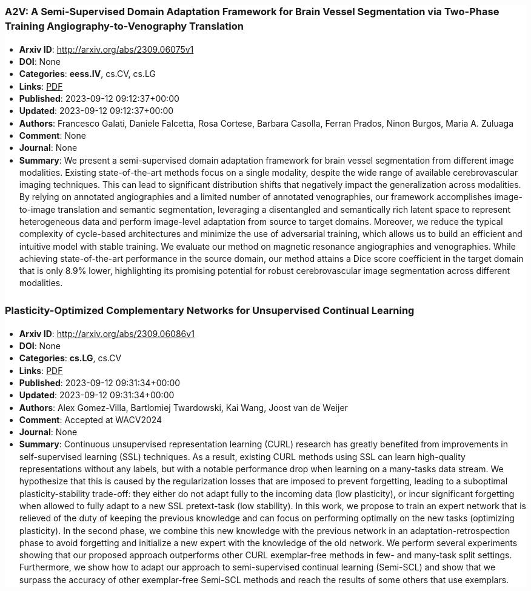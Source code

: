 

### A2V: A Semi-Supervised Domain Adaptation Framework for Brain Vessel Segmentation via Two-Phase Training Angiography-to-Venography Translation
- **Arxiv ID**: http://arxiv.org/abs/2309.06075v1
- **DOI**: None
- **Categories**: **eess.IV**, cs.CV, cs.LG
- **Links**: [PDF](http://arxiv.org/pdf/2309.06075v1)
- **Published**: 2023-09-12 09:12:37+00:00
- **Updated**: 2023-09-12 09:12:37+00:00
- **Authors**: Francesco Galati, Daniele Falcetta, Rosa Cortese, Barbara Casolla, Ferran Prados, Ninon Burgos, Maria A. Zuluaga
- **Comment**: None
- **Journal**: None
- **Summary**: We present a semi-supervised domain adaptation framework for brain vessel segmentation from different image modalities. Existing state-of-the-art methods focus on a single modality, despite the wide range of available cerebrovascular imaging techniques. This can lead to significant distribution shifts that negatively impact the generalization across modalities. By relying on annotated angiographies and a limited number of annotated venographies, our framework accomplishes image-to-image translation and semantic segmentation, leveraging a disentangled and semantically rich latent space to represent heterogeneous data and perform image-level adaptation from source to target domains. Moreover, we reduce the typical complexity of cycle-based architectures and minimize the use of adversarial training, which allows us to build an efficient and intuitive model with stable training. We evaluate our method on magnetic resonance angiographies and venographies. While achieving state-of-the-art performance in the source domain, our method attains a Dice score coefficient in the target domain that is only 8.9% lower, highlighting its promising potential for robust cerebrovascular image segmentation across different modalities.



### Plasticity-Optimized Complementary Networks for Unsupervised Continual Learning
- **Arxiv ID**: http://arxiv.org/abs/2309.06086v1
- **DOI**: None
- **Categories**: **cs.LG**, cs.CV
- **Links**: [PDF](http://arxiv.org/pdf/2309.06086v1)
- **Published**: 2023-09-12 09:31:34+00:00
- **Updated**: 2023-09-12 09:31:34+00:00
- **Authors**: Alex Gomez-Villa, Bartlomiej Twardowski, Kai Wang, Joost van de Weijer
- **Comment**: Accepted at WACV2024
- **Journal**: None
- **Summary**: Continuous unsupervised representation learning (CURL) research has greatly benefited from improvements in self-supervised learning (SSL) techniques. As a result, existing CURL methods using SSL can learn high-quality representations without any labels, but with a notable performance drop when learning on a many-tasks data stream. We hypothesize that this is caused by the regularization losses that are imposed to prevent forgetting, leading to a suboptimal plasticity-stability trade-off: they either do not adapt fully to the incoming data (low plasticity), or incur significant forgetting when allowed to fully adapt to a new SSL pretext-task (low stability). In this work, we propose to train an expert network that is relieved of the duty of keeping the previous knowledge and can focus on performing optimally on the new tasks (optimizing plasticity). In the second phase, we combine this new knowledge with the previous network in an adaptation-retrospection phase to avoid forgetting and initialize a new expert with the knowledge of the old network. We perform several experiments showing that our proposed approach outperforms other CURL exemplar-free methods in few- and many-task split settings. Furthermore, we show how to adapt our approach to semi-supervised continual learning (Semi-SCL) and show that we surpass the accuracy of other exemplar-free Semi-SCL methods and reach the results of some others that use exemplars.
